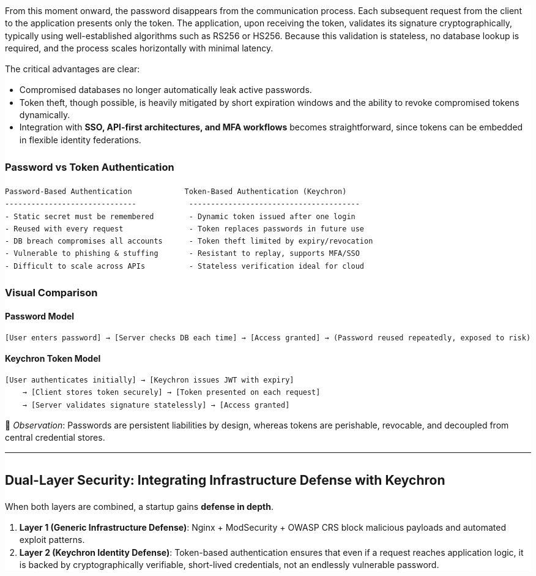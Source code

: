From this moment onward, the password disappears from the communication process. Each subsequent request from the client to the application presents only the token. The application, upon receiving the token, validates its signature cryptographically, typically using well-established algorithms such as RS256 or HS256. Because this validation is stateless, no database lookup is required, and the process scales horizontally with minimal latency.  

The critical advantages are clear:  
- Compromised databases no longer automatically leak active passwords.  
- Token theft, though possible, is heavily mitigated by short expiration windows and the ability to revoke compromised tokens dynamically.  
- Integration with **SSO, API-first architectures, and MFA workflows** becomes straightforward, since tokens can be embedded in flexible identity federations.  

### Password vs Token Authentication  

```
Password-Based Authentication            Token-Based Authentication (Keychron)
------------------------------            ---------------------------------------
- Static secret must be remembered        - Dynamic token issued after one login
- Reused with every request               - Token replaces passwords in future use
- DB breach compromises all accounts      - Token theft limited by expiry/revocation
- Vulnerable to phishing & stuffing       - Resistant to replay, supports MFA/SSO
- Difficult to scale across APIs          - Stateless verification ideal for cloud
```

### Visual Comparison  

**Password Model**  
```
[User enters password] → [Server checks DB each time] → [Access granted] → (Password reused repeatedly, exposed to risk)
```

**Keychron Token Model**  
```
[User authenticates initially] → [Keychron issues JWT with expiry] 
    → [Client stores token securely] → [Token presented on each request] 
    → [Server validates signature statelessly] → [Access granted]
```

📌 *Observation*: Passwords are persistent liabilities by design, whereas tokens are perishable, revocable, and decoupled from central credential stores.  

---

## Dual-Layer Security: Integrating Infrastructure Defense with Keychron  

When both layers are combined, a startup gains **defense in depth**.  

1. **Layer 1 (Generic Infrastructure Defense)**: Nginx + ModSecurity + OWASP CRS block malicious payloads and automated exploit patterns.  
2. **Layer 2 (Keychron Identity Defense)**: Token-based authentication ensures that even if a request reaches application logic, it is backed by cryptographically verifiable, short-lived credentials, not an endlessly vulnerable password.  
